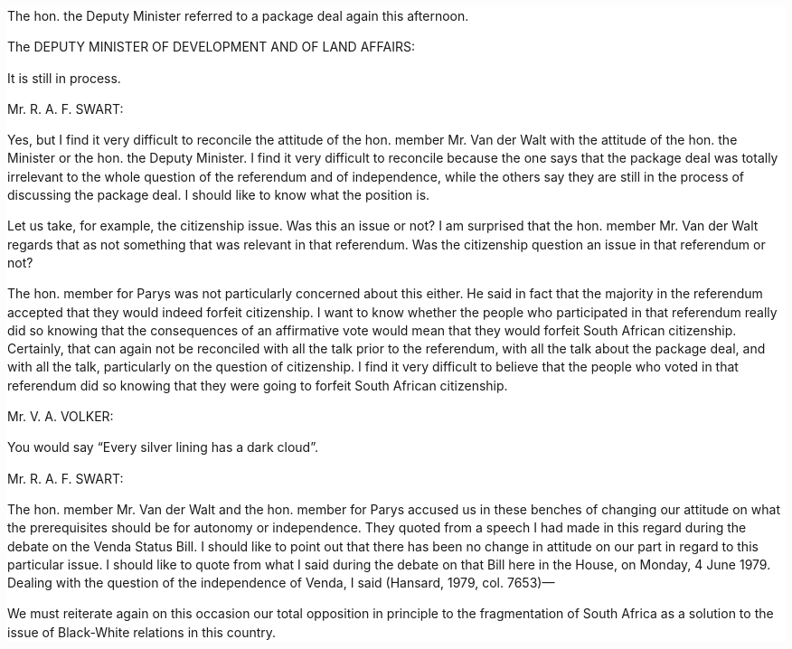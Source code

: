 <p>The hon. the Deputy Minister referred to a package deal again this afternoon.</p>

</speech>

<speech by="#deputy_minister_of_development_and_of_land_affairs">

<from>The <person refersTo="hansard_za">DEPUTY MINISTER OF DEVELOPMENT AND OF LAND AFFAIRS</person>:</from>

<p>It is still in process.</p>

</speech>

<speech by="#swart">

<from>Mr. <person refersTo="hansard_za">R. A. F. SWART</person>:</from>

<p>Yes, but I find it very difficult to reconcile the attitude of the hon. member Mr. Van der Walt with the attitude of the hon. the Minister or the hon. the Deputy Minister. I find it very difficult to reconcile because the one says that the package deal was totally irrelevant to the whole question of the referendum and of independence, while the others say they are still in the process of discussing the package deal. I should like to know what the position is.</p>

<p>Let us take, for example, the citizenship issue. Was this an issue or not? I am surprised that the hon. member Mr. Van der Walt regards that as not something that was relevant in that referendum. Was the citizenship question an issue in that referendum or not?</p>

<p>The hon. member for Parys was not particularly concerned about this either. He said in fact that the majority in the referendum accepted that they would indeed forfeit citizenship. I want to know whether the people who participated in that referendum really did so knowing that the consequences of an affirmative vote would mean that they would forfeit South African citizenship. Certainly, that can again not be reconciled with all the talk prior to the referendum, with all the talk about the package deal, and with all the talk, particularly on the question of citizenship. I find it very difficult to believe that the people who voted in that referendum did so knowing that they were going to forfeit South African citizenship.</p>

</speech>

<speech by="#volker">

<from>Mr. <person refersTo="hansard_za">V. A. VOLKER</person>:</from>

<p>You would say &#x201C;Every silver lining has a dark cloud&#x201D;.</p>

</speech>

<speech by="#swart">

<from>Mr. <person refersTo="hansard_za">R. A. F. SWART</person>:</from>

<p>The hon. member Mr. Van der Walt and the hon. member for Parys accused us in these benches of changing our attitude on what the prerequisites should be for autonomy or independence. They quoted from a speech I had made in this regard during the debate on the Venda Status Bill. I should like to point out that there has been no change in attitude on our part in regard to this particular issue. I should like to quote from what I said during the debate on that Bill here in the House, on Monday, 4 June 1979. Dealing with the question of the independence of Venda, I said (Hansard, 1979, col. 7653)&#x2014;</p>

<block name="quote">We must reiterate again on this occasion our total opposition in principle to the fragmentation of South Africa as a solution to the issue of Black-White relations in this country.</block>
